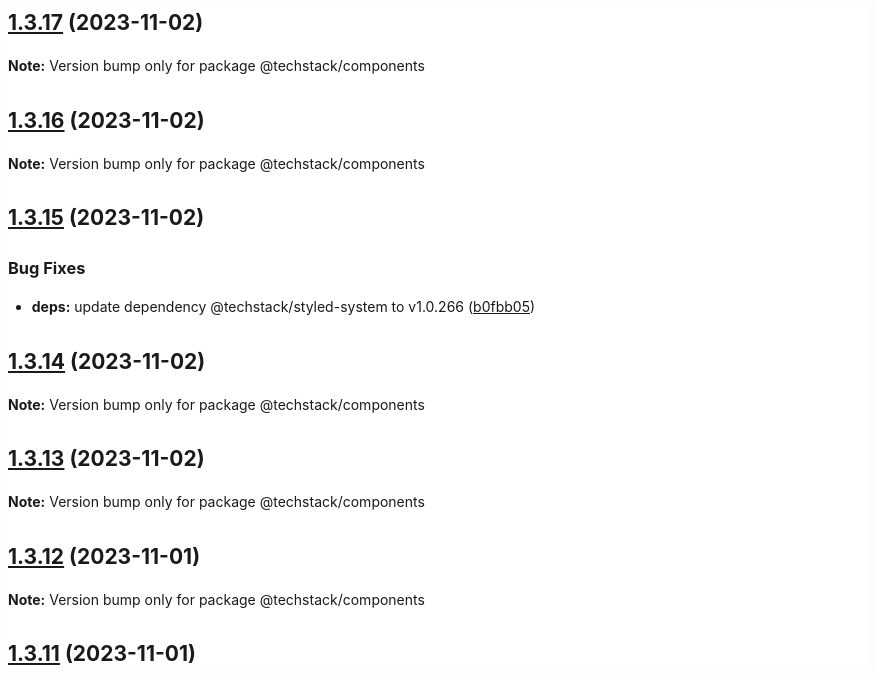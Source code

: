 

## [1.3.17](https://github.com/The-Code-Monkey/TechStack/compare/v1.3.16...v1.3.17) (2023-11-02)

**Note:** Version bump only for package @techstack/components





## [1.3.16](https://github.com/The-Code-Monkey/TechStack/compare/v1.3.15...v1.3.16) (2023-11-02)

**Note:** Version bump only for package @techstack/components





## [1.3.15](https://github.com/The-Code-Monkey/TechStack/compare/v1.3.14...v1.3.15) (2023-11-02)


### Bug Fixes

* **deps:** update dependency @techstack/styled-system to v1.0.266 ([b0fbb05](https://github.com/The-Code-Monkey/TechStack/commit/b0fbb0560c31fd286a1f7f2ad4bac74713ac2aac))





## [1.3.14](https://github.com/The-Code-Monkey/TechStack/compare/v1.3.13...v1.3.14) (2023-11-02)

**Note:** Version bump only for package @techstack/components





## [1.3.13](https://github.com/The-Code-Monkey/TechStack/compare/v1.3.12...v1.3.13) (2023-11-02)

**Note:** Version bump only for package @techstack/components





## [1.3.12](https://github.com/The-Code-Monkey/TechStack/compare/v1.3.11...v1.3.12) (2023-11-01)

**Note:** Version bump only for package @techstack/components





## [1.3.11](https://github.com/The-Code-Monkey/TechStack/compare/v1.3.10...v1.3.11) (2023-11-01)
